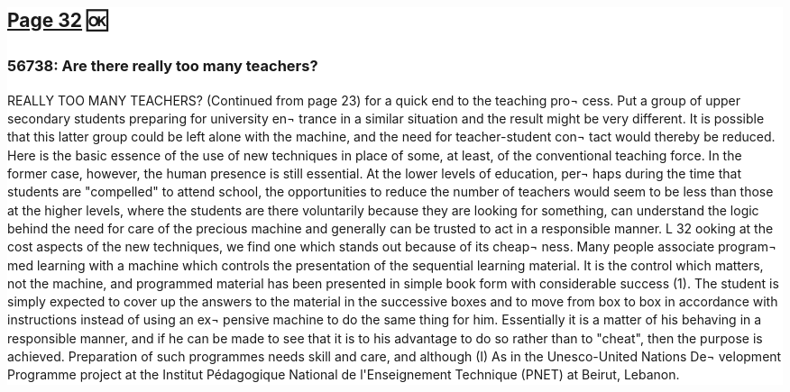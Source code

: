 ## [Page 32](https://demo.humlab.umu.se/courier/056740engo.pdf#page=32) 🆗
### 56738: Are there really too many teachers?
REALLY TOO MANY TEACHERS? (Continued from page 23)
for a quick end to the teaching pro¬
cess. Put a group of upper secondary
students preparing for university en¬
trance in a similar situation and the
result might be very different.
It is possible that this latter group
could be left alone with the machine,
and the need for teacher-student con¬
tact would thereby be reduced. Here
is the basic essence of the use of
new techniques in place of some, at
least, of the conventional teaching
force.
In the former case, however, the
human presence is still essential. At
the lower levels of education, per¬
haps during the time that students are
"compelled" to attend school, the
opportunities to reduce the number of
teachers would seem to be less than
those at the higher levels, where the
students are there voluntarily because
they are looking for something, can
understand the logic behind the need
for care of the precious machine and
generally can be trusted to act in a
responsible manner.
L
32
ooking at the cost aspects
of the new techniques, we find one
which stands out because of its cheap¬
ness. Many people associate program¬
med learning with a machine which
controls the presentation of the
sequential learning material. It is the
control which matters, not the machine,
and programmed material has been
presented in simple book form with
considerable success (1).
The student is simply expected to
cover up the answers to the material
in the successive boxes and to move
from box to box in accordance with
instructions instead of using an ex¬
pensive machine to do the same thing
for him. Essentially it is a matter of
his behaving in a responsible manner,
and if he can be made to see that it
is to his advantage to do so rather
than to "cheat", then the purpose is
achieved.
Preparation of such programmes
needs skill and care, and although
(I) As in the Unesco-United Nations De¬
velopment Programme project at the Institut
Pédagogique National de l'Enseignement
Technique (PNET) at Beirut, Lebanon.